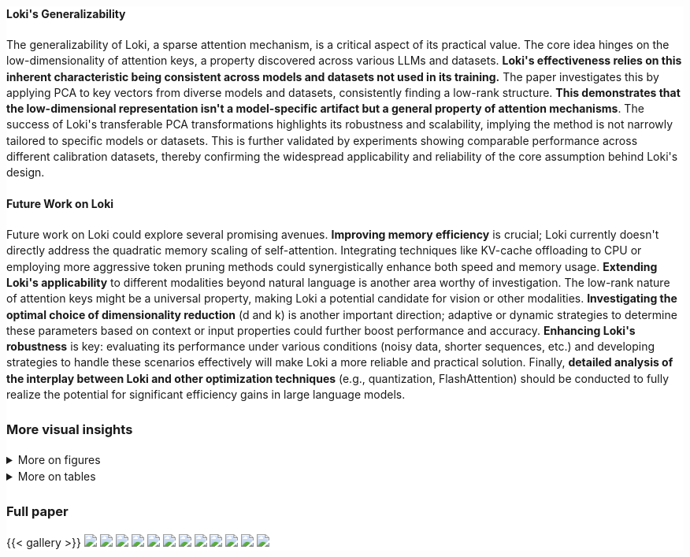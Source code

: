 #### Loki's Generalizability
The generalizability of Loki, a sparse attention mechanism, is a critical aspect of its practical value.  The core idea hinges on the low-dimensionality of attention keys, a property discovered across various LLMs and datasets.  **Loki's effectiveness relies on this inherent characteristic being consistent across models and datasets not used in its training.** The paper investigates this by applying PCA to key vectors from diverse models and datasets, consistently finding a low-rank structure.  **This demonstrates that the low-dimensional representation isn't a model-specific artifact but a general property of attention mechanisms**.  The success of Loki's transferable PCA transformations highlights its robustness and scalability, implying the method is not narrowly tailored to specific models or datasets.  This is further validated by experiments showing comparable performance across different calibration datasets, thereby confirming the widespread applicability and reliability of the core assumption behind Loki's design.

#### Future Work on Loki
Future work on Loki could explore several promising avenues.  **Improving memory efficiency** is crucial; Loki currently doesn't directly address the quadratic memory scaling of self-attention. Integrating techniques like KV-cache offloading to CPU or employing more aggressive token pruning methods could synergistically enhance both speed and memory usage.  **Extending Loki's applicability** to different modalities beyond natural language is another area worthy of investigation.  The low-rank nature of attention keys might be a universal property, making Loki a potential candidate for vision or other modalities.  **Investigating the optimal choice of dimensionality reduction** (d and k) is another important direction; adaptive or dynamic strategies to determine these parameters based on context or input properties could further boost performance and accuracy.  **Enhancing Loki's robustness** is key:  evaluating its performance under various conditions (noisy data, shorter sequences, etc.) and developing strategies to handle these scenarios effectively will make Loki a more reliable and practical solution. Finally, **detailed analysis of the interplay between Loki and other optimization techniques** (e.g., quantization, FlashAttention) should be conducted to fully realize the potential for significant efficiency gains in large language models.


### More visual insights

<details><summary>More on figures
</summary></details>




<details><summary>More on tables
</summary></details>




### Full paper

{{< gallery >}}
<img src="https://ai-paper-reviewer.com/raABeiV71j/1.png" class="grid-w50 md:grid-w33 xl:grid-w25" />
<img src="https://ai-paper-reviewer.com/raABeiV71j/2.png" class="grid-w50 md:grid-w33 xl:grid-w25" />
<img src="https://ai-paper-reviewer.com/raABeiV71j/3.png" class="grid-w50 md:grid-w33 xl:grid-w25" />
<img src="https://ai-paper-reviewer.com/raABeiV71j/4.png" class="grid-w50 md:grid-w33 xl:grid-w25" />
<img src="https://ai-paper-reviewer.com/raABeiV71j/5.png" class="grid-w50 md:grid-w33 xl:grid-w25" />
<img src="https://ai-paper-reviewer.com/raABeiV71j/6.png" class="grid-w50 md:grid-w33 xl:grid-w25" />
<img src="https://ai-paper-reviewer.com/raABeiV71j/7.png" class="grid-w50 md:grid-w33 xl:grid-w25" />
<img src="https://ai-paper-reviewer.com/raABeiV71j/8.png" class="grid-w50 md:grid-w33 xl:grid-w25" />
<img src="https://ai-paper-reviewer.com/raABeiV71j/9.png" class="grid-w50 md:grid-w33 xl:grid-w25" />
<img src="https://ai-paper-reviewer.com/raABeiV71j/10.png" class="grid-w50 md:grid-w33 xl:grid-w25" />
<img src="https://ai-paper-reviewer.com/raABeiV71j/11.png" class="grid-w50 md:grid-w33 xl:grid-w25" />
<img src="https://ai-paper-reviewer.com/raABeiV71j/12.png" class="grid-w50 md:grid-w33 xl:grid-w25" />